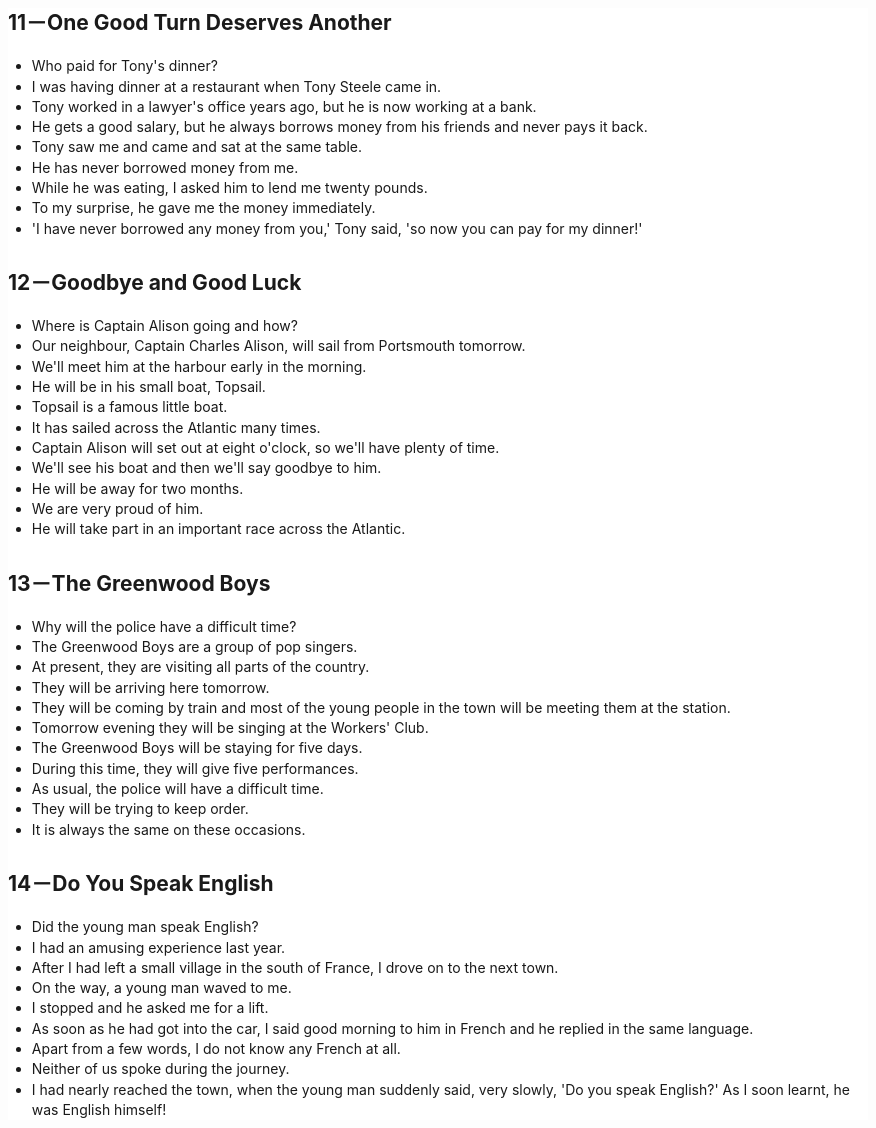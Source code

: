 

## 11－One Good Turn Deserves Another

* Who paid for Tony's dinner?
* I was having dinner at a restaurant when Tony Steele came in.
* Tony worked in a lawyer's office years ago, but he is now working at a bank.
* He gets a good salary, but he always borrows money from his friends and never pays it back.
* Tony saw me and came and sat at the same table.
* He has never borrowed money from me.
* While he was eating, I asked him to lend me twenty pounds.
* To my surprise, he gave me the money immediately.
* 'I have never borrowed any money from you,' Tony said, 'so now you can pay for my dinner!' 


## 12－Goodbye and Good Luck

* Where is Captain Alison going and how?
* Our neighbour, Captain Charles Alison, will sail from Portsmouth tomorrow.
* We'll meet him at the harbour early in the morning.
* He will be in his small boat, Topsail.
* Topsail is a famous little boat.
* It has sailed across the Atlantic many times.
* Captain Alison will set out at eight o'clock, so we'll have plenty of time.
* We'll see his boat and then we'll say goodbye to him.
* He will be away for two months.
* We are very proud of him.
* He will take part in an important race across the Atlantic.



## 13－The Greenwood Boys

* Why will the police have a difficult time?
* The Greenwood Boys are a group of pop singers.
* At present, they are visiting all parts of the country.
* They will be arriving here tomorrow.
* They will be coming by train and most of the young people in the town will be meeting them at the station.
* Tomorrow evening they will be singing at the Workers' Club.
* The Greenwood Boys will be staying for five days.
* During this time, they will give five performances.
* As usual, the police will have a difficult time.
* They will be trying to keep order.
* It is always the same on these occasions.



## 14－Do You Speak English

* Did the young man speak English?
* I had an amusing experience last year.
* After I had left a small village in the south of France, I drove on to the next town.
* On the way, a young man waved to me.
* I stopped and he asked me for a lift.
* As soon as he had got into the car, I said good morning to him in French and he replied in the same language.
* Apart from a few words, I do not know any French at all.
* Neither of us spoke during the journey.
* I had nearly reached the town, when the young man suddenly said, very slowly, 'Do you speak English?' As I soon learnt, he was English himself!
